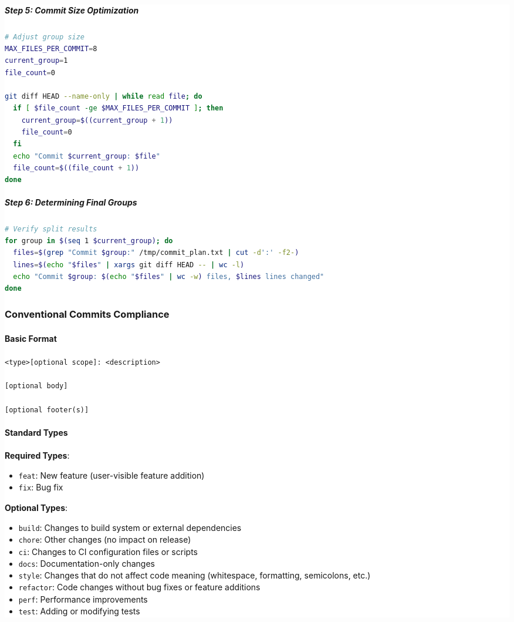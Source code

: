 ##### Step 5: Commit Size Optimization

```bash
# Adjust group size
MAX_FILES_PER_COMMIT=8
current_group=1
file_count=0

git diff HEAD --name-only | while read file; do
  if [ $file_count -ge $MAX_FILES_PER_COMMIT ]; then
    current_group=$((current_group + 1))
    file_count=0
  fi
  echo "Commit $current_group: $file"
  file_count=$((file_count + 1))
done
```

##### Step 6: Determining Final Groups

```bash
# Verify split results
for group in $(seq 1 $current_group); do
  files=$(grep "Commit $group:" /tmp/commit_plan.txt | cut -d':' -f2-)
  lines=$(echo "$files" | xargs git diff HEAD -- | wc -l)
  echo "Commit $group: $(echo "$files" | wc -w) files, $lines lines changed"
done
```

### Conventional Commits Compliance

#### Basic Format

```
<type>[optional scope]: <description>

[optional body]

[optional footer(s)]
```

#### Standard Types

**Required Types**:

- `feat`: New feature (user-visible feature addition)
- `fix`: Bug fix

**Optional Types**:

- `build`: Changes to build system or external dependencies
- `chore`: Other changes (no impact on release)
- `ci`: Changes to CI configuration files or scripts
- `docs`: Documentation-only changes
- `style`: Changes that do not affect code meaning (whitespace, formatting, semicolons, etc.)
- `refactor`: Code changes without bug fixes or feature additions
- `perf`: Performance improvements
- `test`: Adding or modifying tests
